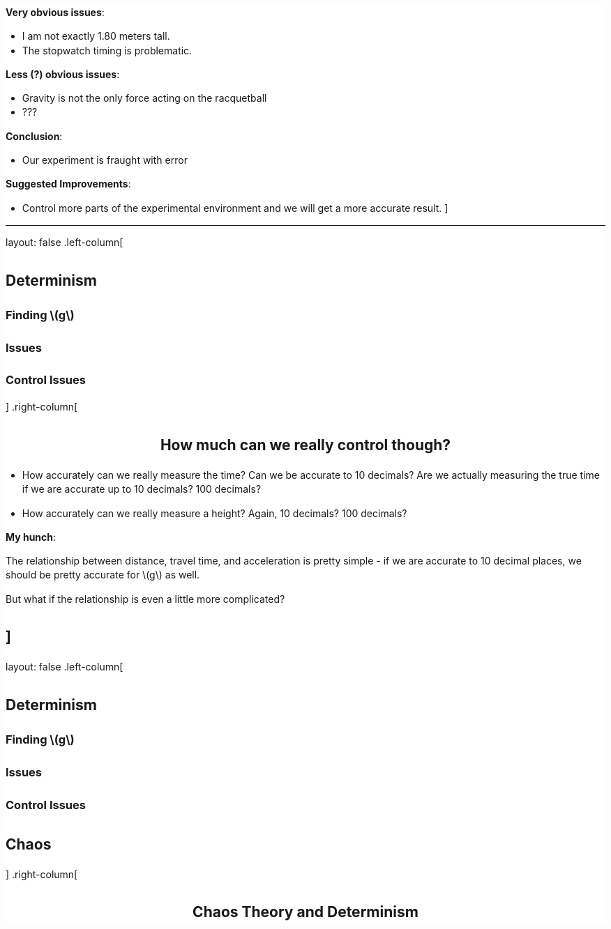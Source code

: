   **Very obvious issues**:

   -  I am not exactly 1.80 meters tall.
   -  The stopwatch timing is problematic.


   **Less (?) obvious issues**:

   -  Gravity is not the only force acting on the racquetball
   -  ???


   **Conclusion**:

   -  Our experiment is fraught with error


   **Suggested Improvements**:

   -  Control more parts of the experimental environment and we will get a more accurate result.
]
---
layout: false
.left-column[
  ## Determinism
  ### Finding \\(g\\)
  ### Issues
  ### Control Issues
  ]
.right-column[
   <center>
      <h2>
      How much can we really control though?
      </h2>
   </center>

   -  How accurately can we really measure the time? Can we be accurate to 10 decimals?
      Are we actually measuring the true time if we are accurate up to 10 decimals? 100 decimals?

   -  How accurately can we really measure a height? Again, 10 decimals? 100 decimals?


   **My hunch**: 
   
   The relationship between distance, travel time, and acceleration is pretty simple - if we are accurate to 10 decimal places, we should be pretty accurate for \\(g\\) as well.


   But what if the relationship is even a little more complicated?

]
---
layout: false
.left-column[
  ## Determinism
  ### Finding \\(g\\)
  ### Issues
  ### Control Issues
  ## Chaos
  ]
.right-column[
   <center>
      <h2>
      Chaos Theory and Determinism